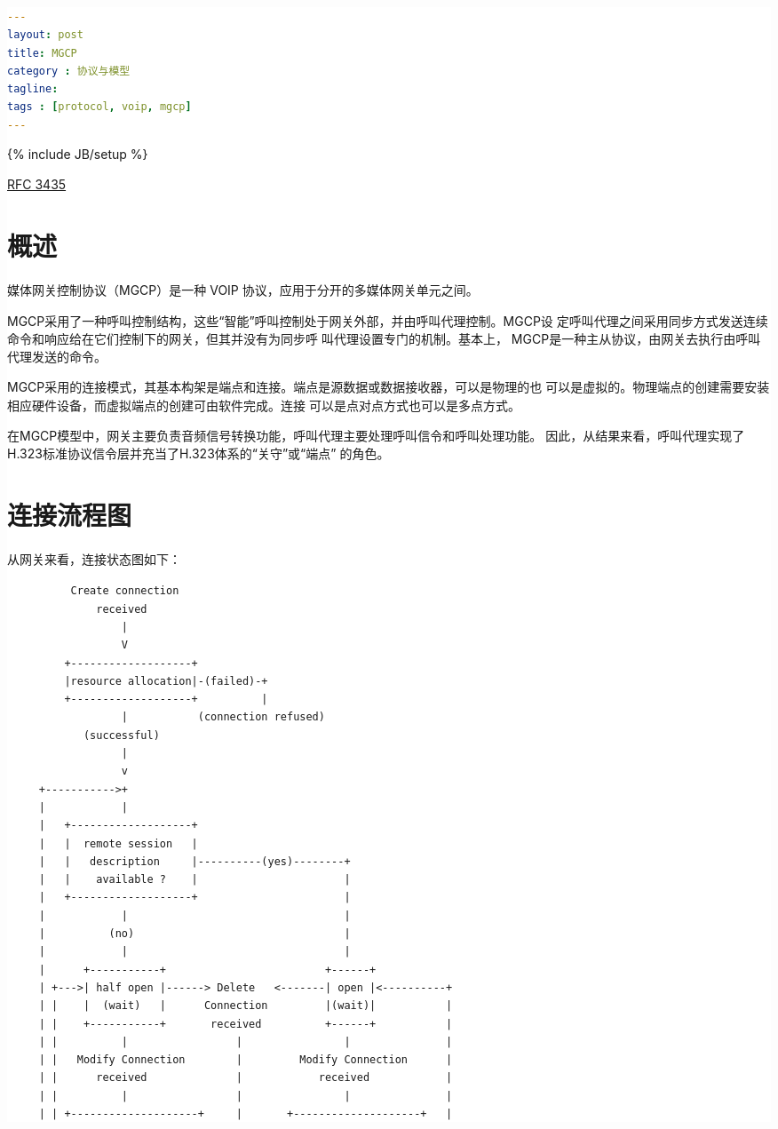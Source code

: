 ```yaml
---
layout: post
title: MGCP
category : 协议与模型
tagline:
tags : [protocol, voip, mgcp]
---
```

{% include JB/setup %}

[RFC 3435](http://datatracker.ietf.org/doc/rfc3435/)

# 概述

媒体网关控制协议（MGCP）是一种 VOIP 协议，应用于分开的多媒体网关单元之间。

MGCP采用了一种呼叫控制结构，这些“智能”呼叫控制处于网关外部，并由呼叫代理控制。MGCP设
定呼叫代理之间采用同步方式发送连续命令和响应给在它们控制下的网关，但其并没有为同步呼
叫代理设置专门的机制。基本上， MGCP是一种主从协议，由网关去执行由呼叫代理发送的命令。

MGCP采用的连接模式，其基本构架是端点和连接。端点是源数据或数据接收器，可以是物理的也
可以是虚拟的。物理端点的创建需要安装相应硬件设备，而虚拟端点的创建可由软件完成。连接
可以是点对点方式也可以是多点方式。

在MGCP模型中，网关主要负责音频信号转换功能，呼叫代理主要处理呼叫信令和呼叫处理功能。
因此，从结果来看，呼叫代理实现了H.323标准协议信令层并充当了H.323体系的“关守”或“端点”
的角色。

# 连接流程图

从网关来看，连接状态图如下：

```
          Create connection
              received
                  |
                  V
         +-------------------+
         |resource allocation|-(failed)-+
         +-------------------+          |
                  |           (connection refused)
            (successful)
                  |
                  v
     +----------->+
     |            |
     |   +-------------------+
     |   |  remote session   |
     |   |   description     |----------(yes)--------+
     |   |    available ?    |                       |
     |   +-------------------+                       |
     |            |                                  |
     |          (no)                                 |
     |            |                                  |
     |      +-----------+                         +------+
     | +--->| half open |------> Delete   <-------| open |<----------+
     | |    |  (wait)   |      Connection         |(wait)|           |
     | |    +-----------+       received          +------+           |
     | |          |                 |                |               |
     | |   Modify Connection        |         Modify Connection      |
     | |      received              |            received            |
     | |          |                 |                |               |
     | | +--------------------+     |       +--------------------+   |
```